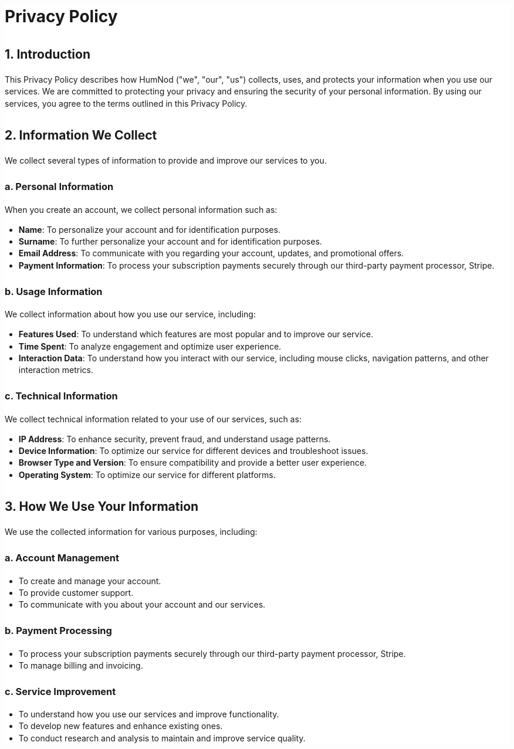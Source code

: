 # Privacy Policy

## 1. Introduction
This Privacy Policy describes how HumNod ("we", "our", "us") collects, uses, and protects your information when you use our services. We are committed to protecting your privacy and ensuring the security of your personal information. By using our services, you agree to the terms outlined in this Privacy Policy.

## 2. Information We Collect
We collect several types of information to provide and improve our services to you.

### a. Personal Information
When you create an account, we collect personal information such as:
- **Name**: To personalize your account and for identification purposes.
- **Surname**: To further personalize your account and for identification purposes.
- **Email Address**: To communicate with you regarding your account, updates, and promotional offers.
- **Payment Information**: To process your subscription payments securely through our third-party payment processor, Stripe.

### b. Usage Information
We collect information about how you use our service, including:
- **Features Used**: To understand which features are most popular and to improve our service.
- **Time Spent**: To analyze engagement and optimize user experience.
- **Interaction Data**: To understand how you interact with our service, including mouse clicks, navigation patterns, and other interaction metrics.

### c. Technical Information
We collect technical information related to your use of our services, such as:
- **IP Address**: To enhance security, prevent fraud, and understand usage patterns.
- **Device Information**: To optimize our service for different devices and troubleshoot issues.
- **Browser Type and Version**: To ensure compatibility and provide a better user experience.
- **Operating System**: To optimize our service for different platforms.

## 3. How We Use Your Information
We use the collected information for various purposes, including:

### a. Account Management
- To create and manage your account.
- To provide customer support.
- To communicate with you about your account and our services.

### b. Payment Processing
- To process your subscription payments securely through our third-party payment processor, Stripe.
- To manage billing and invoicing.

### c. Service Improvement
- To understand how you use our services and improve functionality.
- To develop new features and enhance existing ones.
- To conduct research and analysis to maintain and improve service quality.
